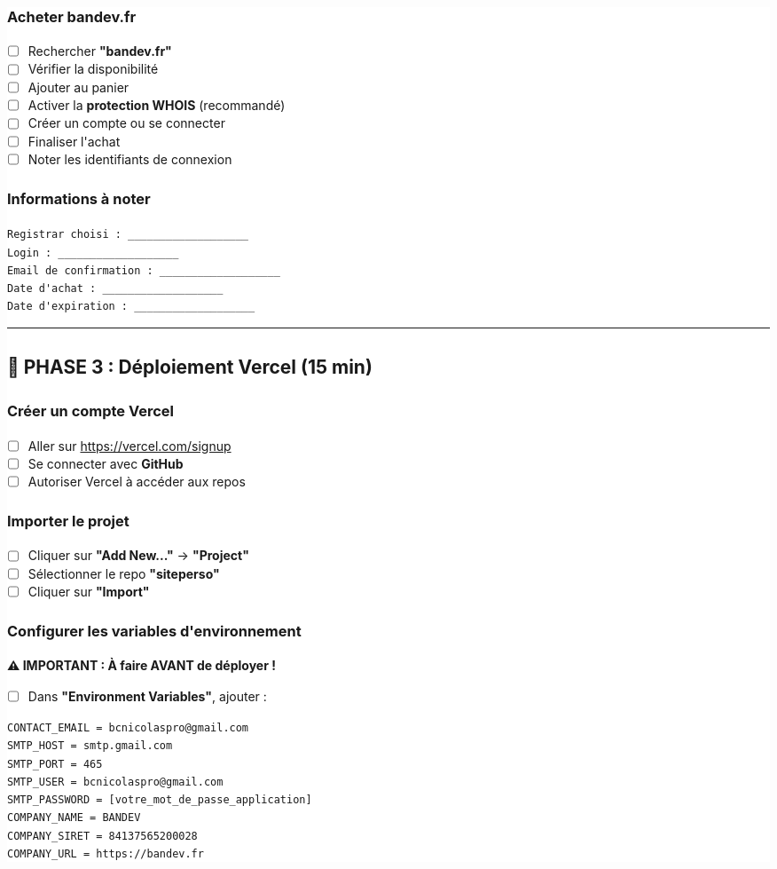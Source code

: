 ### Acheter bandev.fr

- [ ] Rechercher **"bandev.fr"**
- [ ] Vérifier la disponibilité
- [ ] Ajouter au panier
- [ ] Activer la **protection WHOIS** (recommandé)
- [ ] Créer un compte ou se connecter
- [ ] Finaliser l'achat
- [ ] Noter les identifiants de connexion

### Informations à noter

```
Registrar choisi : ___________________
Login : ___________________
Email de confirmation : ___________________
Date d'achat : ___________________
Date d'expiration : ___________________
```

---

## 🚀 PHASE 3 : Déploiement Vercel (15 min)

### Créer un compte Vercel

- [ ] Aller sur https://vercel.com/signup
- [ ] Se connecter avec **GitHub**
- [ ] Autoriser Vercel à accéder aux repos

### Importer le projet

- [ ] Cliquer sur **"Add New..."** → **"Project"**
- [ ] Sélectionner le repo **"siteperso"**
- [ ] Cliquer sur **"Import"**

### Configurer les variables d'environnement

**⚠️ IMPORTANT : À faire AVANT de déployer !**

- [ ] Dans **"Environment Variables"**, ajouter :

```
CONTACT_EMAIL = bcnicolaspro@gmail.com
SMTP_HOST = smtp.gmail.com
SMTP_PORT = 465
SMTP_USER = bcnicolaspro@gmail.com
SMTP_PASSWORD = [votre_mot_de_passe_application]
COMPANY_NAME = BANDEV
COMPANY_SIRET = 84137565200028
COMPANY_URL = https://bandev.fr
```
